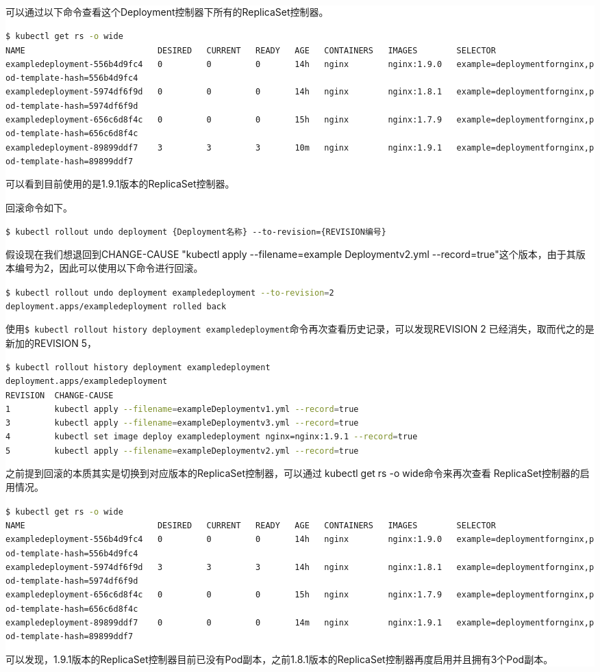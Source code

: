 可以通过以下命令查看这个Deployment控制器下所有的ReplicaSet控制器。

```bash
$ kubectl get rs -o wide
NAME                           DESIRED   CURRENT   READY   AGE   CONTAINERS   IMAGES        SELECTOR
exampledeployment-556b4d9fc4   0         0         0       14h   nginx        nginx:1.9.0   example=deploymentfornginx,pod-template-hash=556b4d9fc4
exampledeployment-5974df6f9d   0         0         0       14h   nginx        nginx:1.8.1   example=deploymentfornginx,pod-template-hash=5974df6f9d
exampledeployment-656c6d8f4c   0         0         0       15h   nginx        nginx:1.7.9   example=deploymentfornginx,pod-template-hash=656c6d8f4c
exampledeployment-89899ddf7    3         3         3       10m   nginx        nginx:1.9.1   example=deploymentfornginx,pod-template-hash=89899ddf7
```

可以看到目前使用的是1.9.1版本的ReplicaSet控制器。

回滚命令如下。

```
$ kubectl rollout undo deployment {Deployment名称} --to-revision={REVISION编号}
```

假设现在我们想退回到CHANGE-CAUSE "kubectl apply --filename=example Deploymentv2.yml --record=true"这个版本，由于其版本编号为2，因此可以使用以下命令进行回滚。

```bash
$ kubectl rollout undo deployment exampledeployment --to-revision=2
deployment.apps/exampledeployment rolled back
```

使用`$ kubectl rollout history deployment exampledeployment`命令再次查看历史记录，可以发现REVISION 2
已经消失，取而代之的是新加的REVISION 5，

```bash
$ kubectl rollout history deployment exampledeployment
deployment.apps/exampledeployment
REVISION  CHANGE-CAUSE
1         kubectl apply --filename=exampleDeploymentv1.yml --record=true
3         kubectl apply --filename=exampleDeploymentv3.yml --record=true
4         kubectl set image deploy exampledeployment nginx=nginx:1.9.1 --record=true
5         kubectl apply --filename=exampleDeploymentv2.yml --record=true
```

之前提到回滚的本质其实是切换到对应版本的ReplicaSet控制器，可以通过 kubectl get rs -o wide命令来再次查看
ReplicaSet控制器的启用情况。

```bash
$ kubectl get rs -o wide
NAME                           DESIRED   CURRENT   READY   AGE   CONTAINERS   IMAGES        SELECTOR
exampledeployment-556b4d9fc4   0         0         0       14h   nginx        nginx:1.9.0   example=deploymentfornginx,pod-template-hash=556b4d9fc4
exampledeployment-5974df6f9d   3         3         3       14h   nginx        nginx:1.8.1   example=deploymentfornginx,pod-template-hash=5974df6f9d
exampledeployment-656c6d8f4c   0         0         0       15h   nginx        nginx:1.7.9   example=deploymentfornginx,pod-template-hash=656c6d8f4c
exampledeployment-89899ddf7    0         0         0       14m   nginx        nginx:1.9.1   example=deploymentfornginx,pod-template-hash=89899ddf7
```

可以发现，1.9.1版本的ReplicaSet控制器目前已没有Pod副本，之前1.8.1版本的ReplicaSet控制器再度启用并且拥有3个Pod副本。
